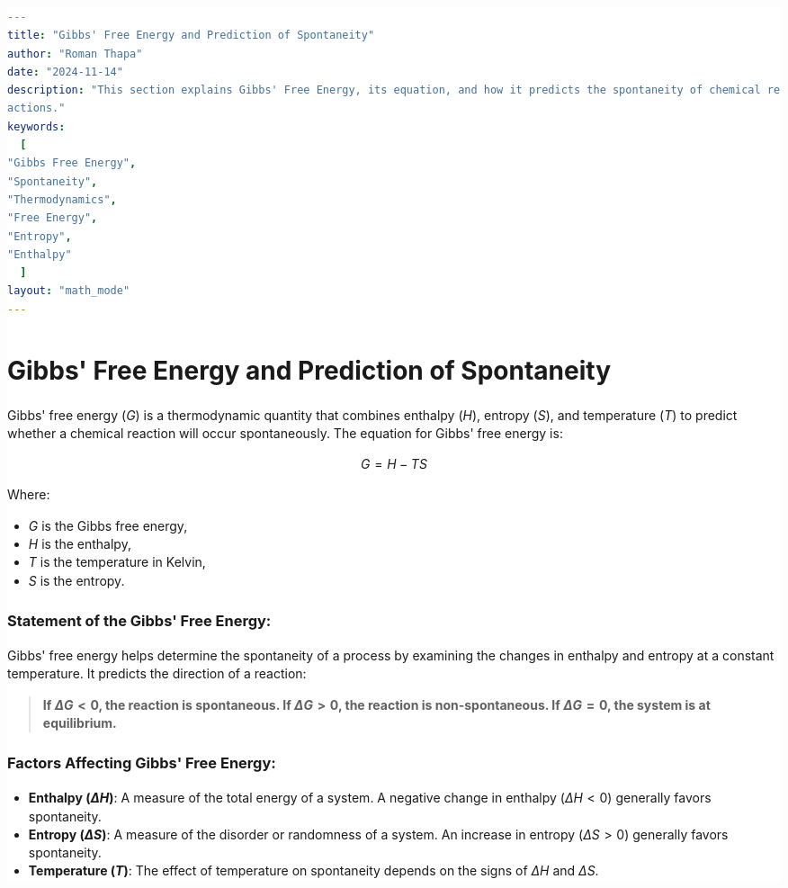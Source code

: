 ```yaml
---
title: "Gibbs' Free Energy and Prediction of Spontaneity"
author: "Roman Thapa"
date: "2024-11-14"
description: "This section explains Gibbs' Free Energy, its equation, and how it predicts the spontaneity of chemical reactions."
keywords:
  [
"Gibbs Free Energy",
"Spontaneity",
"Thermodynamics",
"Free Energy",
"Entropy",
"Enthalpy"
  ]
layout: "math_mode"
---
```


# Gibbs' Free Energy and Prediction of Spontaneity

Gibbs' free energy ($G$) is a thermodynamic quantity that combines enthalpy ($H$), entropy ($S$), and temperature ($T$) to predict whether a chemical reaction will occur spontaneously. The equation for Gibbs' free energy is:

$$
G = H - TS
$$

Where:
- $G$ is the Gibbs free energy,
- $H$ is the enthalpy,
- $T$ is the temperature in Kelvin,
- $S$ is the entropy.

### Statement of the Gibbs' Free Energy:
Gibbs' free energy helps determine the spontaneity of a process by examining the changes in enthalpy and entropy at a constant temperature. It predicts the direction of a reaction:

> **If $\Delta G < 0$, the reaction is spontaneous. If $\Delta G > 0$, the reaction is non-spontaneous. If $\Delta G = 0$, the system is at equilibrium.**

### Factors Affecting Gibbs' Free Energy:
- **Enthalpy ($\Delta H$)**: A measure of the total energy of a system. A negative change in enthalpy ($\Delta H < 0$) generally favors spontaneity.
- **Entropy ($\Delta S$)**: A measure of the disorder or randomness of a system. An increase in entropy ($\Delta S > 0$) generally favors spontaneity.
- **Temperature ($T$)**: The effect of temperature on spontaneity depends on the signs of $\Delta H$ and $\Delta S$.
